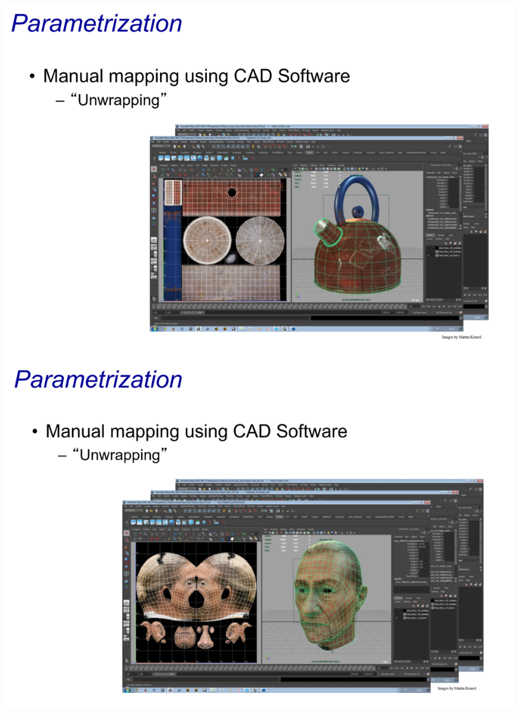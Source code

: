 ![image-20250108175021242](Lecture8Texture.assets/image-20250108175021242.png)

![image-20250108175046989](Lecture8Texture.assets/image-20250108175046989.png)
